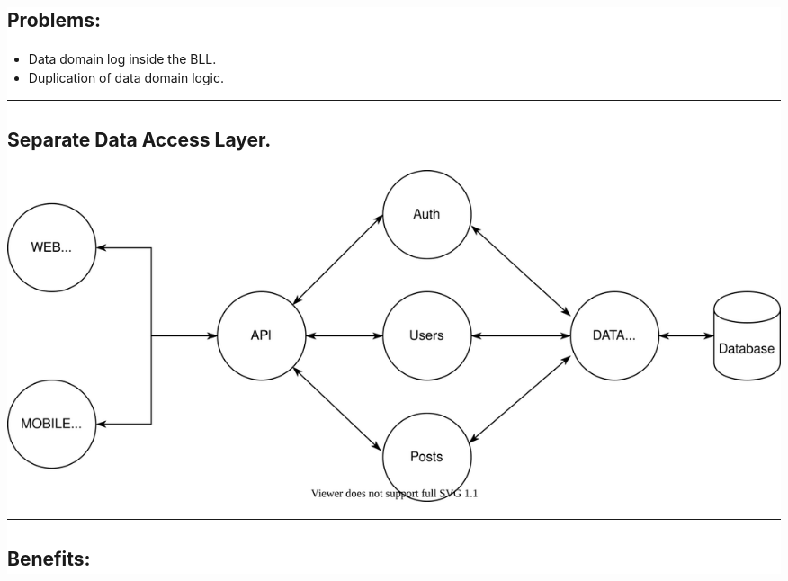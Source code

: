 ## Problems:

- Data domain log inside the BLL.
- Duplication of data domain logic.

---

<style scoped>
  section {
    display: flex;
    align-items: center;
    flex-direction: column;
    justify-content: center;
  }

  p {
    width: 100%;
    height: 100%;
  }

  img {
    width: 100%;
    height: 100%;
  }
</style>

## Separate Data Access Layer.

![DAL](./dal1.svg)

---

## Benefits:
